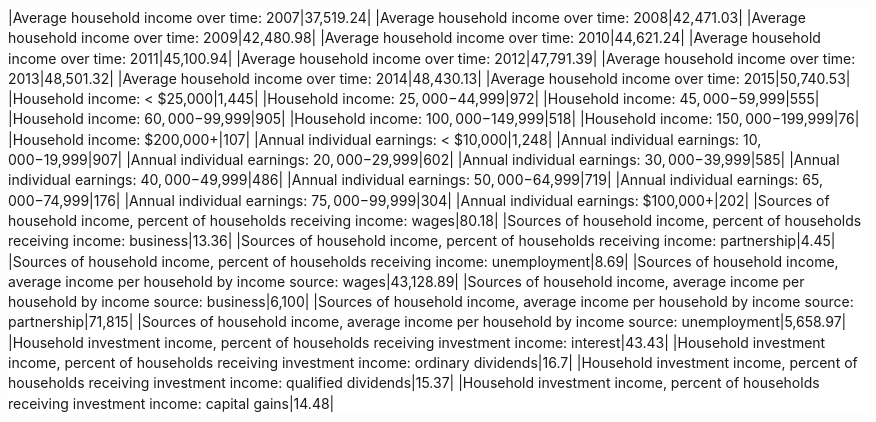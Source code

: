 |Average household income over time: 2007|37,519.24|
|Average household income over time: 2008|42,471.03|
|Average household income over time: 2009|42,480.98|
|Average household income over time: 2010|44,621.24|
|Average household income over time: 2011|45,100.94|
|Average household income over time: 2012|47,791.39|
|Average household income over time: 2013|48,501.32|
|Average household income over time: 2014|48,430.13|
|Average household income over time: 2015|50,740.53|
|Household income: < $25,000|1,445|
|Household income: $25,000-$44,999|972|
|Household income: $45,000-$59,999|555|
|Household income: $60,000-$99,999|905|
|Household income: $100,000-$149,999|518|
|Household income: $150,000-$199,999|76|
|Household income: $200,000+|107|
|Annual individual earnings: < $10,000|1,248|
|Annual individual earnings: $10,000-$19,999|907|
|Annual individual earnings: $20,000-$29,999|602|
|Annual individual earnings: $30,000-$39,999|585|
|Annual individual earnings: $40,000-$49,999|486|
|Annual individual earnings: $50,000-$64,999|719|
|Annual individual earnings: $65,000-$74,999|176|
|Annual individual earnings: $75,000-$99,999|304|
|Annual individual earnings: $100,000+|202|
|Sources of household income, percent of households receiving income: wages|80.18|
|Sources of household income, percent of households receiving income: business|13.36|
|Sources of household income, percent of households receiving income: partnership|4.45|
|Sources of household income, percent of households receiving income: unemployment|8.69|
|Sources of household income, average income per household by income source: wages|43,128.89|
|Sources of household income, average income per household by income source: business|6,100|
|Sources of household income, average income per household by income source: partnership|71,815|
|Sources of household income, average income per household by income source: unemployment|5,658.97|
|Household investment income, percent of households receiving investment income: interest|43.43|
|Household investment income, percent of households receiving investment income: ordinary dividends|16.7|
|Household investment income, percent of households receiving investment income: qualified dividends|15.37|
|Household investment income, percent of households receiving investment income: capital gains|14.48|